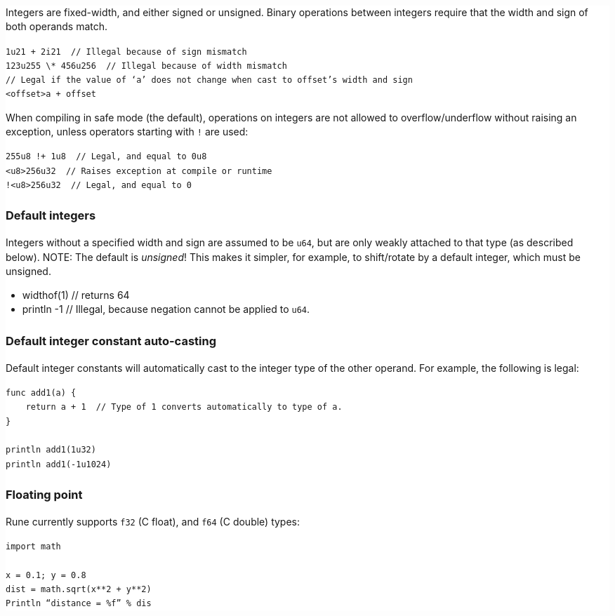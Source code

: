 Integers are fixed-width, and either signed or unsigned. Binary operations
between integers require that the width and sign of both operands match.

```rune
1u21 + 2i21  // Illegal because of sign mismatch
123u255 \* 456u256  // Illegal because of width mismatch
// Legal if the value of ‘a’ does not change when cast to offset’s width and sign
<offset>a + offset
```

When compiling in safe mode (the default), operations on integers are not
allowed to overflow/underflow without raising an exception, unless operators
starting with `!` are used:

```rune
255u8 !+ 1u8  // Legal, and equal to 0u8
<u8>256u32  // Raises exception at compile or runtime
!<u8>256u32  // Legal, and equal to 0
```

### Default integers

Integers without a specified width and sign are assumed to be `u64`, but are only
weakly attached to that type (as described below). NOTE: The default is
_unsigned_! This makes it simpler, for example, to shift/rotate by a default
integer, which must be unsigned.

*   widthof(1) // returns 64
*   println -1 // Illegal, because negation cannot be applied to `u64`.

### Default integer constant auto-casting

Default integer constants will automatically cast to the integer type of the
other operand. For example, the following is legal:

```rune
func add1(a) {
    return a + 1  // Type of 1 converts automatically to type of a.
}

println add1(1u32)
println add1(-1u1024)
```

### Floating point

Rune currently supports `f32` (C float), and `f64` (C double) types:

```rune
import math

x = 0.1; y = 0.8
dist = math.sqrt(x**2 + y**2)
Println “distance = %f” % dis
```

